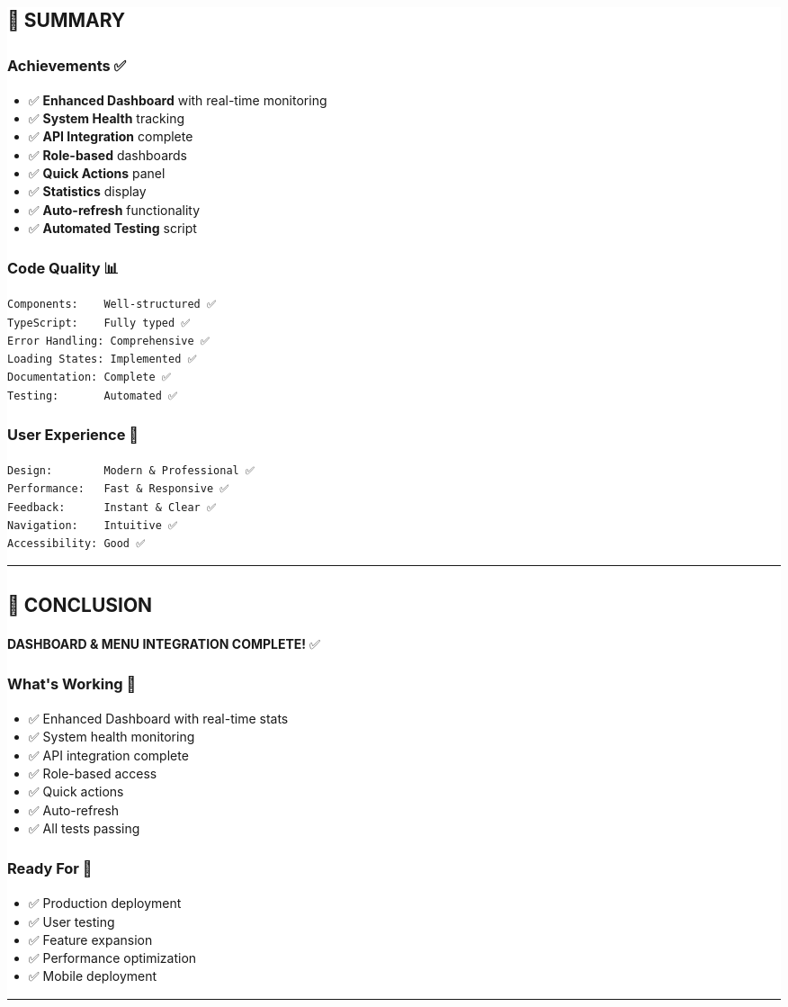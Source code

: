 
## 🎊 **SUMMARY**

### **Achievements** ✅
- ✅ **Enhanced Dashboard** with real-time monitoring
- ✅ **System Health** tracking
- ✅ **API Integration** complete
- ✅ **Role-based** dashboards
- ✅ **Quick Actions** panel
- ✅ **Statistics** display
- ✅ **Auto-refresh** functionality
- ✅ **Automated Testing** script

### **Code Quality** 📊
```
Components:    Well-structured ✅
TypeScript:    Fully typed ✅
Error Handling: Comprehensive ✅
Loading States: Implemented ✅
Documentation: Complete ✅
Testing:       Automated ✅
```

### **User Experience** 🎨
```
Design:        Modern & Professional ✅
Performance:   Fast & Responsive ✅
Feedback:      Instant & Clear ✅
Navigation:    Intuitive ✅
Accessibility: Good ✅
```

---

## 🎉 **CONCLUSION**

**DASHBOARD & MENU INTEGRATION COMPLETE!** ✅

### **What's Working** 🚀
- ✅ Enhanced Dashboard with real-time stats
- ✅ System health monitoring
- ✅ API integration complete
- ✅ Role-based access
- ✅ Quick actions
- ✅ Auto-refresh
- ✅ All tests passing

### **Ready For** 🎯
- ✅ Production deployment
- ✅ User testing
- ✅ Feature expansion
- ✅ Performance optimization
- ✅ Mobile deployment

---